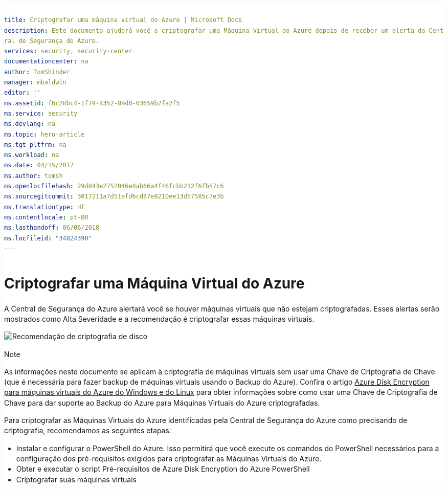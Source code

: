 ```yaml
---
title: Criptografar uma máquina virtual do Azure | Microsoft Docs
description: Este documento ajudará você a criptografar uma Máquina Virtual do Azure depois de receber um alerta da Central de Segurança do Azure.
services: security, security-center
documentationcenter: na
author: TomShinder
manager: mbaldwin
editor: ''
ms.assetid: f6c28bc4-1f79-4352-89d0-03659b2fa2f5
ms.service: security
ms.devlang: na
ms.topic: hero-article
ms.tgt_pltfrm: na
ms.workload: na
ms.date: 03/15/2017
ms.author: tomsh
ms.openlocfilehash: 29d843e2752046e8ab66a4f46fcbb212f6fb57c6
ms.sourcegitcommit: 3017211a7d51efd6cd87e8210ee13d57585c7e3b
ms.translationtype: HT
ms.contentlocale: pt-BR
ms.lasthandoff: 06/06/2018
ms.locfileid: "34824390"
---
```

# <a name="encrypt-an-azure-virtual-machine"></a>Criptografar uma Máquina Virtual do Azure
A Central de Segurança do Azure alertará você se houver máquinas virtuais que não estejam criptografadas. Esses alertas serão mostrados como Alta Severidade e a recomendação é criptografar essas máquinas virtuais.

![Recomendação de criptografia de disco](./media/security-center-disk-encryption/security-center-disk-encryption-fig1.png)

> [!NOTE]
> As informações neste documento se aplicam à criptografia de máquinas virtuais sem usar uma Chave de Criptografia de Chave (que é necessária para fazer backup de máquinas virtuais usando o Backup do Azure). Confira o artigo [Azure Disk Encryption para máquinas virtuais do Azure do Windows e do Linux](https://docs.microsoft.com/azure/security/azure-security-disk-encryption) para obter informações sobre como usar uma Chave de Criptografia de Chave para dar suporte ao Backup do Azure para Máquinas Virtuais do Azure criptografadas.
>
>

Para criptografar as Máquinas Virtuais do Azure identificadas pela Central de Segurança do Azure como precisando de criptografia, recomendamos as seguintes etapas:

* Instalar e configurar o PowerShell do Azure. Isso permitirá que você execute os comandos do PowerShell necessários para a configuração dos pré-requisitos exigidos para criptografar as Máquinas Virtuais do Azure.
* Obter e executar o script Pré-requisitos de Azure Disk Encryption do Azure PowerShell
* Criptografar suas máquinas virtuais
